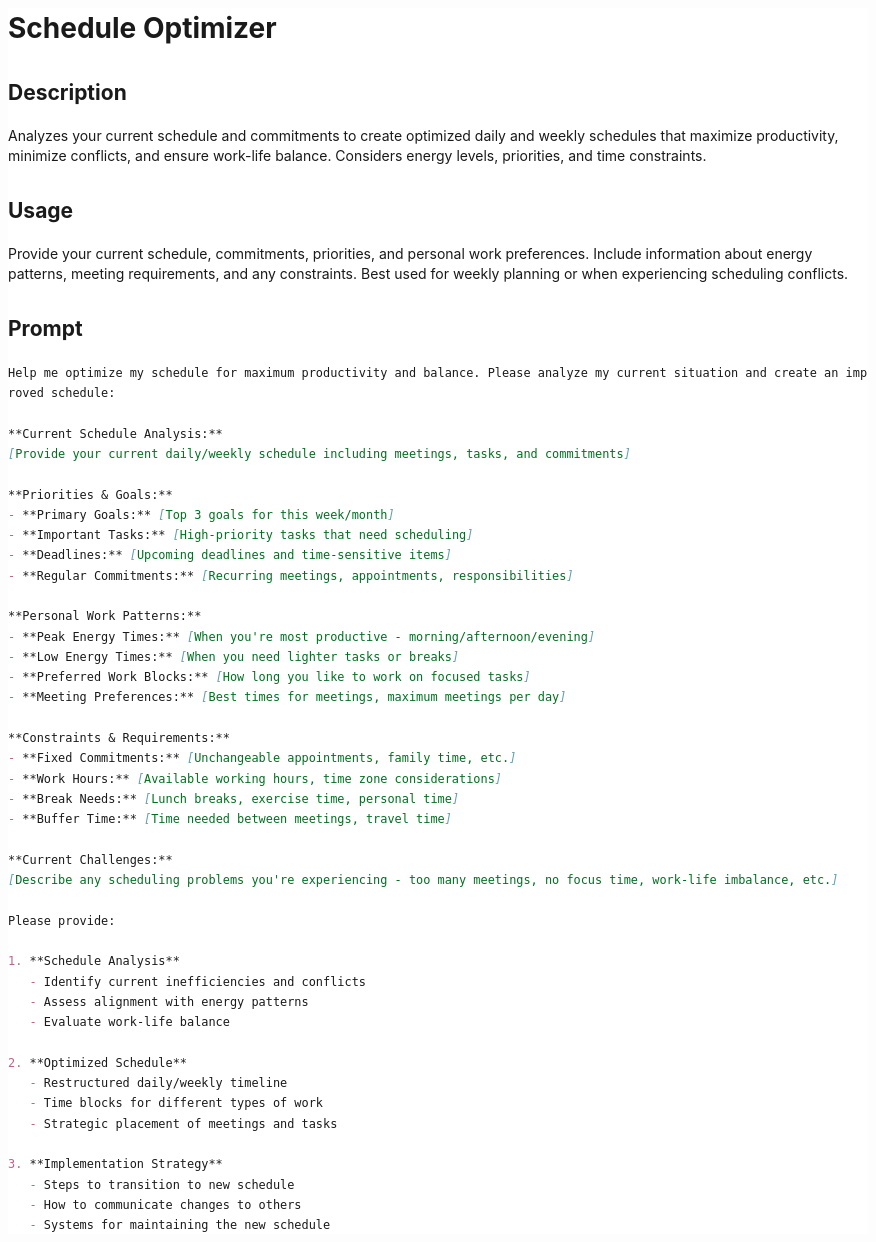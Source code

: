 # Schedule Optimizer

## Description

Analyzes your current schedule and commitments to create optimized daily and weekly schedules that maximize productivity, minimize conflicts, and ensure work-life balance. Considers energy levels, priorities, and time constraints.

## Usage

Provide your current schedule, commitments, priorities, and personal work preferences. Include information about energy patterns, meeting requirements, and any constraints. Best used for weekly planning or when experiencing scheduling conflicts.

## Prompt

```markdown
Help me optimize my schedule for maximum productivity and balance. Please analyze my current situation and create an improved schedule:

**Current Schedule Analysis:**
[Provide your current daily/weekly schedule including meetings, tasks, and commitments]

**Priorities & Goals:**
- **Primary Goals:** [Top 3 goals for this week/month]
- **Important Tasks:** [High-priority tasks that need scheduling]
- **Deadlines:** [Upcoming deadlines and time-sensitive items]
- **Regular Commitments:** [Recurring meetings, appointments, responsibilities]

**Personal Work Patterns:**
- **Peak Energy Times:** [When you're most productive - morning/afternoon/evening]
- **Low Energy Times:** [When you need lighter tasks or breaks]
- **Preferred Work Blocks:** [How long you like to work on focused tasks]
- **Meeting Preferences:** [Best times for meetings, maximum meetings per day]

**Constraints & Requirements:**
- **Fixed Commitments:** [Unchangeable appointments, family time, etc.]
- **Work Hours:** [Available working hours, time zone considerations]
- **Break Needs:** [Lunch breaks, exercise time, personal time]
- **Buffer Time:** [Time needed between meetings, travel time]

**Current Challenges:**
[Describe any scheduling problems you're experiencing - too many meetings, no focus time, work-life imbalance, etc.]

Please provide:

1. **Schedule Analysis**
   - Identify current inefficiencies and conflicts
   - Assess alignment with energy patterns
   - Evaluate work-life balance

2. **Optimized Schedule**
   - Restructured daily/weekly timeline
   - Time blocks for different types of work
   - Strategic placement of meetings and tasks

3. **Implementation Strategy**
   - Steps to transition to new schedule
   - How to communicate changes to others
   - Systems for maintaining the new schedule

```